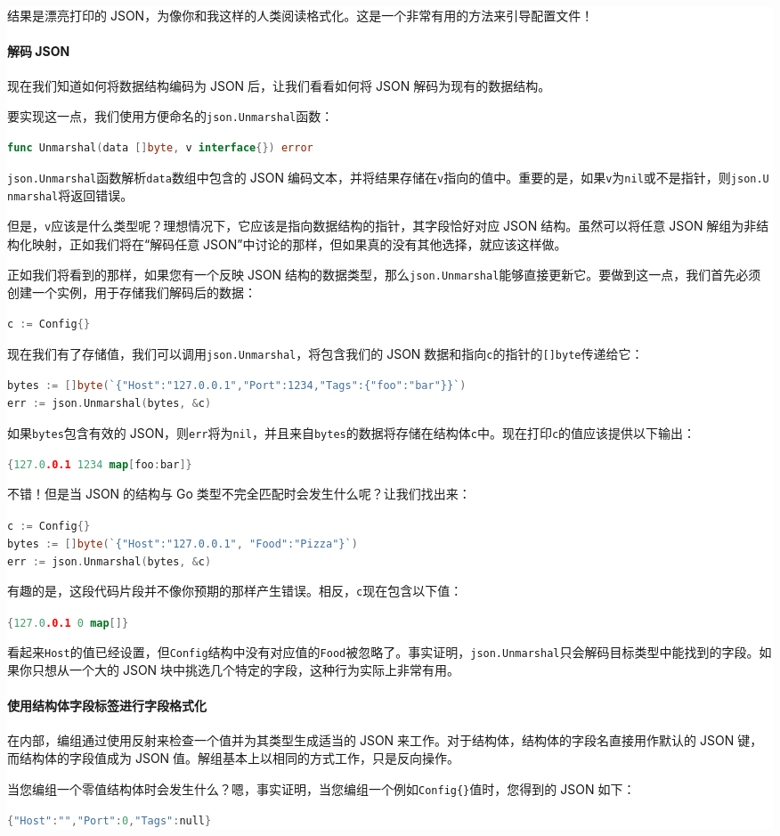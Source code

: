 结果是漂亮打印的 JSON，为像你和我这样的人类阅读格式化。这是一个非常有用的方法来引导配置文件！

#### 解码 JSON

现在我们知道如何将数据结构编码为 JSON 后，让我们看看如何将 JSON 解码为现有的数据结构。

要实现这一点，我们使用方便命名的`json.Unmarshal`函数：

```go
func Unmarshal(data []byte, v interface{}) error
```

`json.Unmarshal`函数解析`data`数组中包含的 JSON 编码文本，并将结果存储在`v`指向的值中。重要的是，如果`v`为`nil`或不是指针，则`json.Unmarshal`将返回错误。

但是，`v`应该是什么类型呢？理想情况下，它应该是指向数据结构的指针，其字段恰好对应 JSON 结构。虽然可以将任意 JSON 解组为非结构化映射，正如我们将在“解码任意 JSON”中讨论的那样，但如果真的没有其他选择，就应该这样做。

正如我们将看到的那样，如果您有一个反映 JSON 结构的数据类型，那么`json.Unmarshal`能够直接更新它。要做到这一点，我们首先必须创建一个实例，用于存储我们解码后的数据：

```go
c := Config{}
```

现在我们有了存储值，我们可以调用`json.Unmarshal`，将包含我们的 JSON 数据和指向`c`的指针的`[]byte`传递给它：

```go
bytes := []byte(`{"Host":"127.0.0.1","Port":1234,"Tags":{"foo":"bar"}}`)
err := json.Unmarshal(bytes, &c)
```

如果`bytes`包含有效的 JSON，则`err`将为`nil`，并且来自`bytes`的数据将存储在结构体`c`中。现在打印`c`的值应该提供以下输出：

```go
{127.0.0.1 1234 map[foo:bar]}
```

不错！但是当 JSON 的结构与 Go 类型不完全匹配时会发生什么呢？让我们找出来：

```go
c := Config{}
bytes := []byte(`{"Host":"127.0.0.1", "Food":"Pizza"}`)
err := json.Unmarshal(bytes, &c)
```

有趣的是，这段代码片段并不像你预期的那样产生错误。相反，`c`现在包含以下值：

```go
{127.0.0.1 0 map[]}
```

看起来`Host`的值已经设置，但`Config`结构中没有对应值的`Food`被忽略了。事实证明，`json.Unmarshal`只会解码目标类型中能找到的字段。如果你只想从一个大的 JSON 块中挑选几个特定的字段，这种行为实际上非常有用。

#### 使用结构体字段标签进行字段格式化

在内部，编组通过使用反射来检查一个值并为其类型生成适当的 JSON 来工作。对于结构体，结构体的字段名直接用作默认的 JSON 键，而结构体的字段值成为 JSON 值。解组基本上以相同的方式工作，只是反向操作。

当您编组一个零值结构体时会发生什么？嗯，事实证明，当您编组一个例如`Config{}`值时，您得到的 JSON 如下：

```go
{"Host":"","Port":0,"Tags":null}
```
